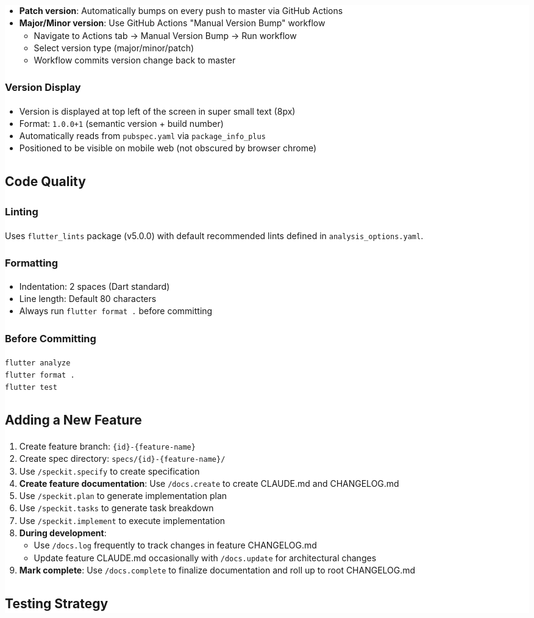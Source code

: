 - **Patch version**: Automatically bumps on every push to master via GitHub Actions
- **Major/Minor version**: Use GitHub Actions "Manual Version Bump" workflow
  - Navigate to Actions tab → Manual Version Bump → Run workflow
  - Select version type (major/minor/patch)
  - Workflow commits version change back to master

### Version Display

- Version is displayed at top left of the screen in super small text (8px)
- Format: `1.0.0+1` (semantic version + build number)
- Automatically reads from `pubspec.yaml` via `package_info_plus`
- Positioned to be visible on mobile web (not obscured by browser chrome)

## Code Quality

### Linting

Uses `flutter_lints` package (v5.0.0) with default recommended lints defined in `analysis_options.yaml`.

### Formatting

- Indentation: 2 spaces (Dart standard)
- Line length: Default 80 characters
- Always run `flutter format .` before committing

### Before Committing

```bash
flutter analyze
flutter format .
flutter test
```

## Adding a New Feature

1. Create feature branch: `{id}-{feature-name}`
2. Create spec directory: `specs/{id}-{feature-name}/`
3. Use `/speckit.specify` to create specification
4. **Create feature documentation**: Use `/docs.create` to create CLAUDE.md and CHANGELOG.md
5. Use `/speckit.plan` to generate implementation plan
6. Use `/speckit.tasks` to generate task breakdown
7. Use `/speckit.implement` to execute implementation
8. **During development**:
   - Use `/docs.log` frequently to track changes in feature CHANGELOG.md
   - Update feature CLAUDE.md occasionally with `/docs.update` for architectural changes
9. **Mark complete**: Use `/docs.complete` to finalize documentation and roll up to root CHANGELOG.md

## Testing Strategy
